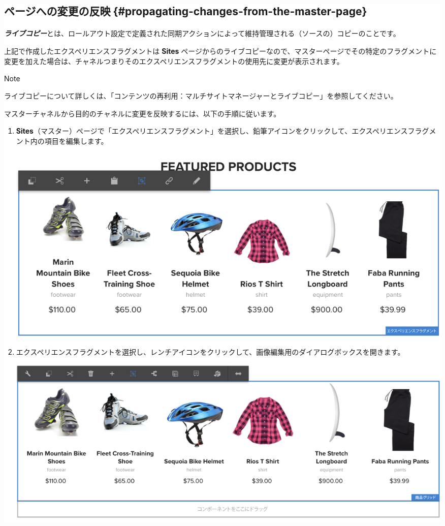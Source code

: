## ページへの変更の反映 {#propagating-changes-from-the-master-page}

***ライブコピー***&#x200B;とは、ロールアウト設定で定義された同期アクションによって維持管理される（ソースの）コピーのことです。

上記で作成したエクスペリエンスフラグメントは **Sites** ページからのライブコピーなので、マスターページでその特定のフラグメントに変更を加えた場合は、チャネルつまりそのエクスペリエンスフラグメントの使用先に変更が表示されます。

>[!NOTE]
>
>ライブコピーについて詳しくは、「コンテンツの再利用：マルチサイトマネージャーとライブコピー」を参照してください。

マスターチャネルから目的のチャネルに変更を反映するには、以下の手順に従います。

1. **Sites**（マスター）ページで「エクスペリエンスフラグメント」を選択し、鉛筆アイコンをクリックして、エクスペリエンスフラグメント内の項目を編集します。

   ![screen_shot_2018-06-08at122655pm](assets/screen_shot_2018-06-08at122655pm.png)

1. エクスペリエンスフラグメントを選択し、レンチアイコンをクリックして、画像編集用のダイアログボックスを開きます。

   ![screen_shot_2018-06-08at25031pm](assets/screen_shot_2018-06-08at25031pm.png)

